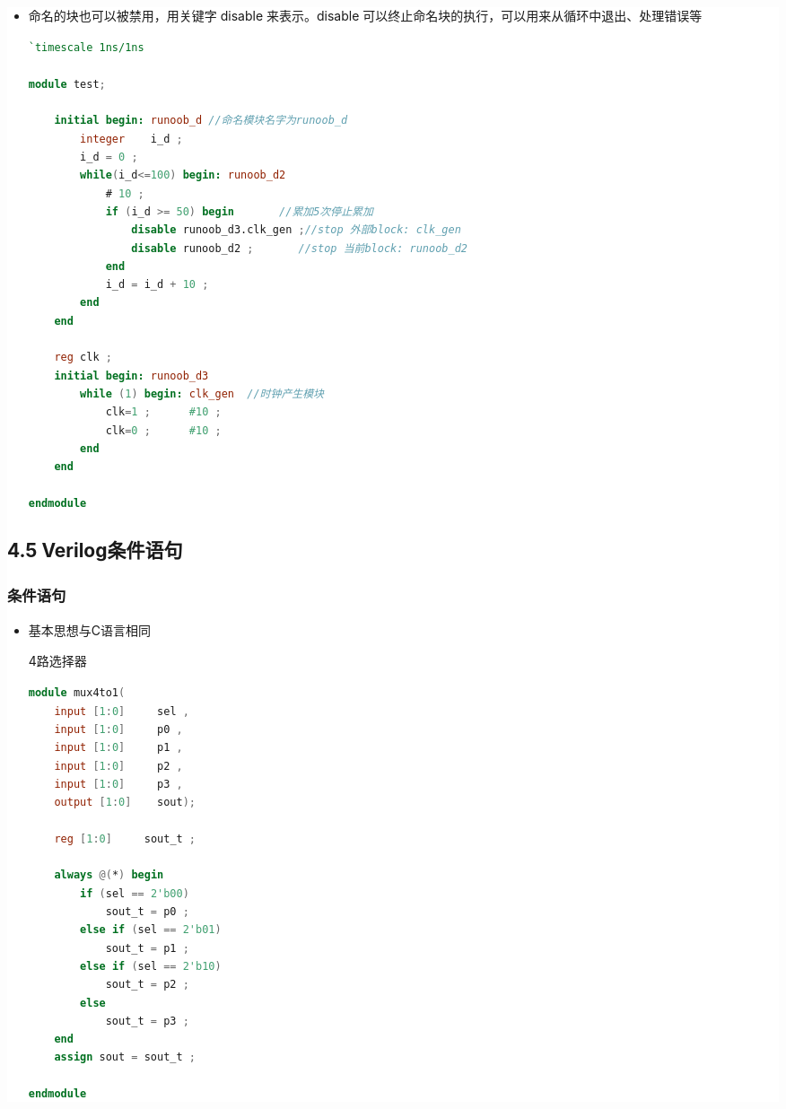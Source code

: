   ```verilog
  ```

- 命名的块也可以被禁用，用关键字 disable 来表示。disable 可以终止命名块的执行，可以用来从循环中退出、处理错误等

  ```verilog
  `timescale 1ns/1ns
   
  module test;
   
      initial begin: runoob_d //命名模块名字为runoob_d
          integer    i_d ;
          i_d = 0 ;
          while(i_d<=100) begin: runoob_d2
              # 10 ;
              if (i_d >= 50) begin       //累加5次停止累加
                  disable runoob_d3.clk_gen ;//stop 外部block: clk_gen
                  disable runoob_d2 ;       //stop 当前block: runoob_d2
              end
              i_d = i_d + 10 ;
          end
      end
   
      reg clk ;
      initial begin: runoob_d3
          while (1) begin: clk_gen  //时钟产生模块
              clk=1 ;      #10 ;
              clk=0 ;      #10 ;
          end
      end
   
  endmodule
  ```

## 4.5 Verilog条件语句

### 条件语句

- 基本思想与C语言相同

  4路选择器

  ```verilog
  module mux4to1(
      input [1:0]     sel ,
      input [1:0]     p0 ,
      input [1:0]     p1 ,
      input [1:0]     p2 ,
      input [1:0]     p3 ,
      output [1:0]    sout);
  
      reg [1:0]     sout_t ;
  
      always @(*) begin
          if (sel == 2'b00)
              sout_t = p0 ;
          else if (sel == 2'b01)
              sout_t = p1 ;
          else if (sel == 2'b10)
              sout_t = p2 ;
          else
              sout_t = p3 ;
      end
      assign sout = sout_t ;
   
  endmodule
  ```